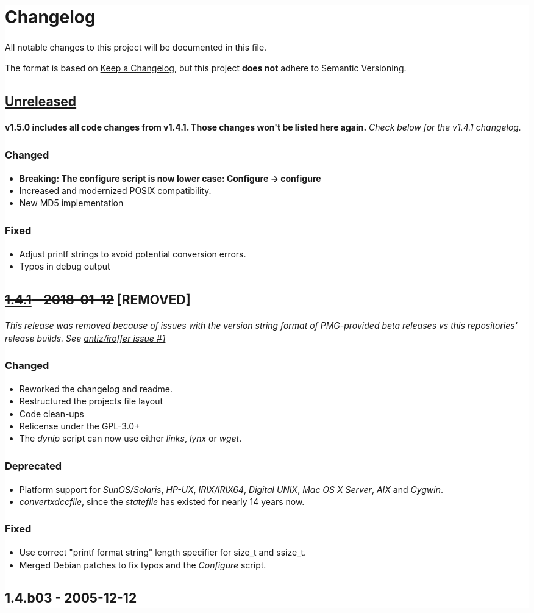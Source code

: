 # Changelog

All notable changes to this project will be documented in this file.

The format is based on [Keep a Changelog](http://keepachangelog.com/en/1.0.0/), but this project **does not** adhere to Semantic Versioning.

## [Unreleased]

[Unreleased]: https://github.com/antiz/iroffer/compare/6edad52d28e6295ec136674348ee5f007f08e206...HEAD

**v1.5.0 includes all code changes from v1.4.1. Those changes won't be listed here again.** *Check below for the v1.4.1 changelog.*

### Changed

- **Breaking: The configure script is now lower case: Configure -> configure**
- Increased and modernized POSIX compatibility.
- New MD5 implementation

### Fixed

- Adjust printf strings to avoid potential conversion errors.
- Typos in debug output

## ~~[1.4.1] - 2018-01-12~~ [REMOVED]

[1.4.1]: https://github.com/antiz/iroffer/compare/v1.4.b03-orig...6edad52d28e6295ec136674348ee5f007f08e206

*This release was removed because of issues with the version string format of PMG-provided beta releases vs this repositories' release builds. See [antiz/iroffer issue #1]*

[antiz/iroffer issue #1]: https://github.com/antiz/iroffer/issues/1

### Changed

- Reworked the changelog and readme.
- Restructured the projects file layout
- Code clean-ups
- Relicense under the GPL-3.0+
- The *dynip* script can now use either *links*, *lynx* or *wget*.

### Deprecated

- Platform support for *SunOS/Solaris*, *HP-UX*, *IRIX/IRIX64*, *Digital UNIX*, *Mac OS X Server*, *AIX* and *Cygwin*.
- *convertxdccfile*, since the *statefile* has existed for nearly 14 years now.

### Fixed

- Use correct "printf format string" length specifier for size_t and ssize_t.
- Merged Debian patches to fix typos and the *Configure* script.

## 1.4.b03 - 2005-12-12
